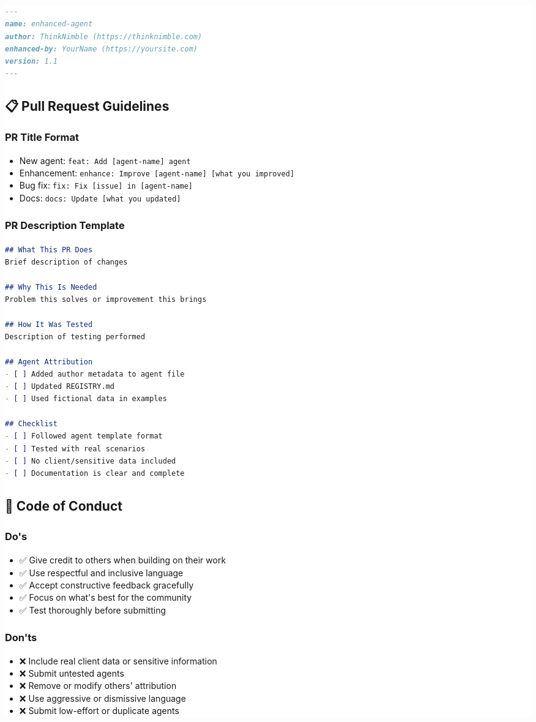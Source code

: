 ```markdown
---
name: enhanced-agent
author: ThinkNimble (https://thinknimble.com)
enhanced-by: YourName (https://yoursite.com)
version: 1.1
---
```

## 📋 Pull Request Guidelines

### PR Title Format
- New agent: `feat: Add [agent-name] agent`
- Enhancement: `enhance: Improve [agent-name] [what you improved]`
- Bug fix: `fix: Fix [issue] in [agent-name]`
- Docs: `docs: Update [what you updated]`

### PR Description Template
```markdown
## What This PR Does
Brief description of changes

## Why This Is Needed
Problem this solves or improvement this brings

## How It Was Tested
Description of testing performed

## Agent Attribution
- [ ] Added author metadata to agent file
- [ ] Updated REGISTRY.md
- [ ] Used fictional data in examples

## Checklist
- [ ] Followed agent template format
- [ ] Tested with real scenarios
- [ ] No client/sensitive data included
- [ ] Documentation is clear and complete
```

## 🎯 Code of Conduct

### Do's
- ✅ Give credit to others when building on their work
- ✅ Use respectful and inclusive language
- ✅ Accept constructive feedback gracefully
- ✅ Focus on what's best for the community
- ✅ Test thoroughly before submitting

### Don'ts
- ❌ Include real client data or sensitive information
- ❌ Submit untested agents
- ❌ Remove or modify others' attribution
- ❌ Use aggressive or dismissive language
- ❌ Submit low-effort or duplicate agents
